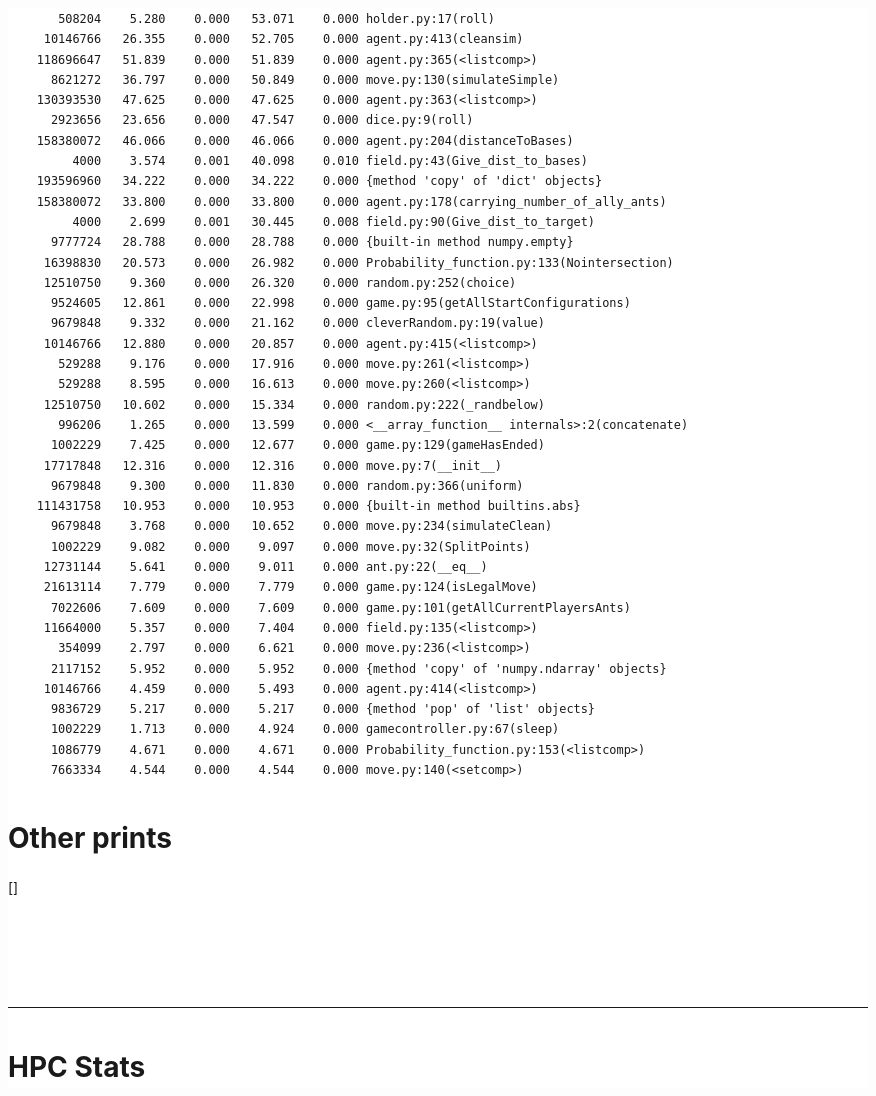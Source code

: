            508204    5.280    0.000   53.071    0.000 holder.py:17(roll)
         10146766   26.355    0.000   52.705    0.000 agent.py:413(cleansim)
        118696647   51.839    0.000   51.839    0.000 agent.py:365(<listcomp>)
          8621272   36.797    0.000   50.849    0.000 move.py:130(simulateSimple)
        130393530   47.625    0.000   47.625    0.000 agent.py:363(<listcomp>)
          2923656   23.656    0.000   47.547    0.000 dice.py:9(roll)
        158380072   46.066    0.000   46.066    0.000 agent.py:204(distanceToBases)
             4000    3.574    0.001   40.098    0.010 field.py:43(Give_dist_to_bases)
        193596960   34.222    0.000   34.222    0.000 {method 'copy' of 'dict' objects}
        158380072   33.800    0.000   33.800    0.000 agent.py:178(carrying_number_of_ally_ants)
             4000    2.699    0.001   30.445    0.008 field.py:90(Give_dist_to_target)
          9777724   28.788    0.000   28.788    0.000 {built-in method numpy.empty}
         16398830   20.573    0.000   26.982    0.000 Probability_function.py:133(Nointersection)
         12510750    9.360    0.000   26.320    0.000 random.py:252(choice)
          9524605   12.861    0.000   22.998    0.000 game.py:95(getAllStartConfigurations)
          9679848    9.332    0.000   21.162    0.000 cleverRandom.py:19(value)
         10146766   12.880    0.000   20.857    0.000 agent.py:415(<listcomp>)
           529288    9.176    0.000   17.916    0.000 move.py:261(<listcomp>)
           529288    8.595    0.000   16.613    0.000 move.py:260(<listcomp>)
         12510750   10.602    0.000   15.334    0.000 random.py:222(_randbelow)
           996206    1.265    0.000   13.599    0.000 <__array_function__ internals>:2(concatenate)
          1002229    7.425    0.000   12.677    0.000 game.py:129(gameHasEnded)
         17717848   12.316    0.000   12.316    0.000 move.py:7(__init__)
          9679848    9.300    0.000   11.830    0.000 random.py:366(uniform)
        111431758   10.953    0.000   10.953    0.000 {built-in method builtins.abs}
          9679848    3.768    0.000   10.652    0.000 move.py:234(simulateClean)
          1002229    9.082    0.000    9.097    0.000 move.py:32(SplitPoints)
         12731144    5.641    0.000    9.011    0.000 ant.py:22(__eq__)
         21613114    7.779    0.000    7.779    0.000 game.py:124(isLegalMove)
          7022606    7.609    0.000    7.609    0.000 game.py:101(getAllCurrentPlayersAnts)
         11664000    5.357    0.000    7.404    0.000 field.py:135(<listcomp>)
           354099    2.797    0.000    6.621    0.000 move.py:236(<listcomp>)
          2117152    5.952    0.000    5.952    0.000 {method 'copy' of 'numpy.ndarray' objects}
         10146766    4.459    0.000    5.493    0.000 agent.py:414(<listcomp>)
          9836729    5.217    0.000    5.217    0.000 {method 'pop' of 'list' objects}
          1002229    1.713    0.000    4.924    0.000 gamecontroller.py:67(sleep)
          1086779    4.671    0.000    4.671    0.000 Probability_function.py:153(<listcomp>)
          7663334    4.544    0.000    4.544    0.000 move.py:140(<setcomp>)


# Other prints

[]

 <br /> 
 <br /> 
 <br /> 
 <br />

---------------------------------------------------------------------------------------------------------------------

# HPC Stats
